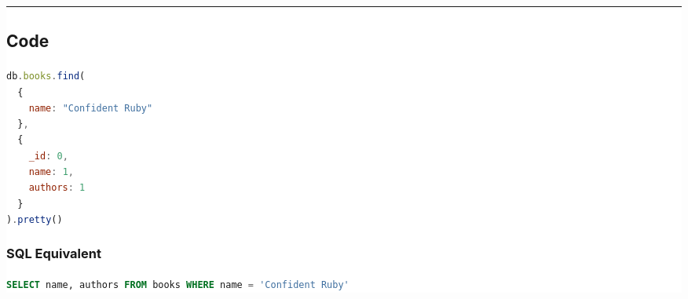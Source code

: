 ****

## Code

```js
db.books.find(
  {
    name: "Confident Ruby"
  },
  {
    _id: 0,
    name: 1,
    authors: 1
  }
).pretty()
```

### SQL Equivalent

```sql
SELECT name, authors FROM books WHERE name = 'Confident Ruby'
```
